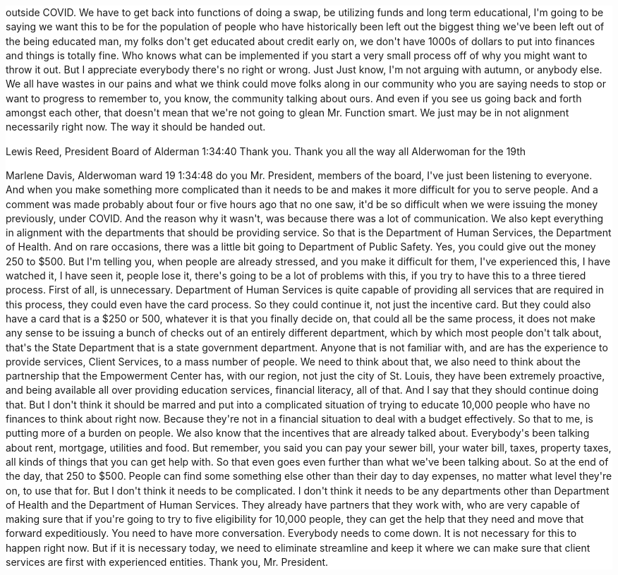 outside COVID. We have to get back into functions of doing a swap, be utilizing funds and long term educational, I'm going to be saying we want this to be for the population of people who have historically been left out the biggest thing we've been left out of the being educated man, my folks don't get educated about credit early on, we don't have 1000s of dollars to put into finances and things is totally fine. Who knows what can be implemented if you start a very small process off of why you might want to throw it out. But I appreciate everybody there's no right or wrong. Just Just know, I'm not arguing with autumn, or anybody else. We all have wastes in our pains and what we think could move folks along in our community who you are saying needs to stop or want to progress to remember to, you know, the community talking about ours. And even if you see us going back and forth amongst each other, that doesn't mean that we're not going to glean Mr. Function smart. We just may be in not alignment necessarily right now. The way it should be handed out.

Lewis Reed, President Board of Alderman  1:34:40
Thank you. Thank you all the way all Alderwoman for the 19th

Marlene Davis, Alderwoman ward 19  1:34:48
do you Mr. President, members of the board, I've just been listening to everyone. And when you make something more complicated than it needs to be and makes it more difficult for you to serve people. And a comment was made probably about four or five hours ago that no one saw, it'd be so difficult when we were issuing the money previously, under COVID. And the reason why it wasn't, was because there was a lot of communication. We also kept everything in alignment with the departments that should be providing service. So that is the Department of Human Services, the Department of Health. And on rare occasions, there was a little bit going to Department of Public Safety. Yes, you could give out the money 250 to $500. But I'm telling you, when people are already stressed, and you make it difficult for them, I've experienced this, I have watched it, I have seen it, people lose it, there's going to be a lot of problems with this, if you try to have this to a three tiered process. First of all, is unnecessary. Department of Human Services is quite capable of providing all services that are required in this process, they could even have the card process. So they could continue it, not just the incentive card. But they could also have a card that is a $250 or 500, whatever it is that you finally decide on, that could all be the same process, it does not make any sense to be issuing a bunch of checks out of an entirely different department, which by which most people don't talk about, that's the State Department that is a state government department. Anyone that is not familiar with, and are has the experience to provide services, Client Services, to a mass number of people. We need to think about that, we also need to think about the partnership that the Empowerment Center has, with our region, not just the city of St. Louis, they have been extremely proactive, and being available all over providing education services, financial literacy, all of that. And I say that they should continue doing that. But I don't think it should be marred and put into a complicated situation of trying to educate 10,000 people who have no finances to think about right now. Because they're not in a financial situation to deal with a budget effectively. So that to me, is putting more of a burden on people. We also know that the incentives that are already talked about. Everybody's been talking about rent, mortgage, utilities and food. But remember, you said you can pay your sewer bill, your water bill, taxes, property taxes, all kinds of things that you can get help with. So that even goes even further than what we've been talking about. So at the end of the day, that 250 to $500. People can find some something else other than their day to day expenses, no matter what level they're on, to use that for. But I don't think it needs to be complicated. I don't think it needs to be any departments other than Department of Health and the Department of Human Services. They already have partners that they work with, who are very capable of making sure that if you're going to try to five eligibility for 10,000 people, they can get the help that they need and move that forward expeditiously. You need to have more conversation. Everybody needs to come down. It is not necessary for this to happen right now. But if it is necessary today, we need to eliminate streamline and keep it where we can make sure that client services are first with experienced entities. Thank you, Mr. President.
